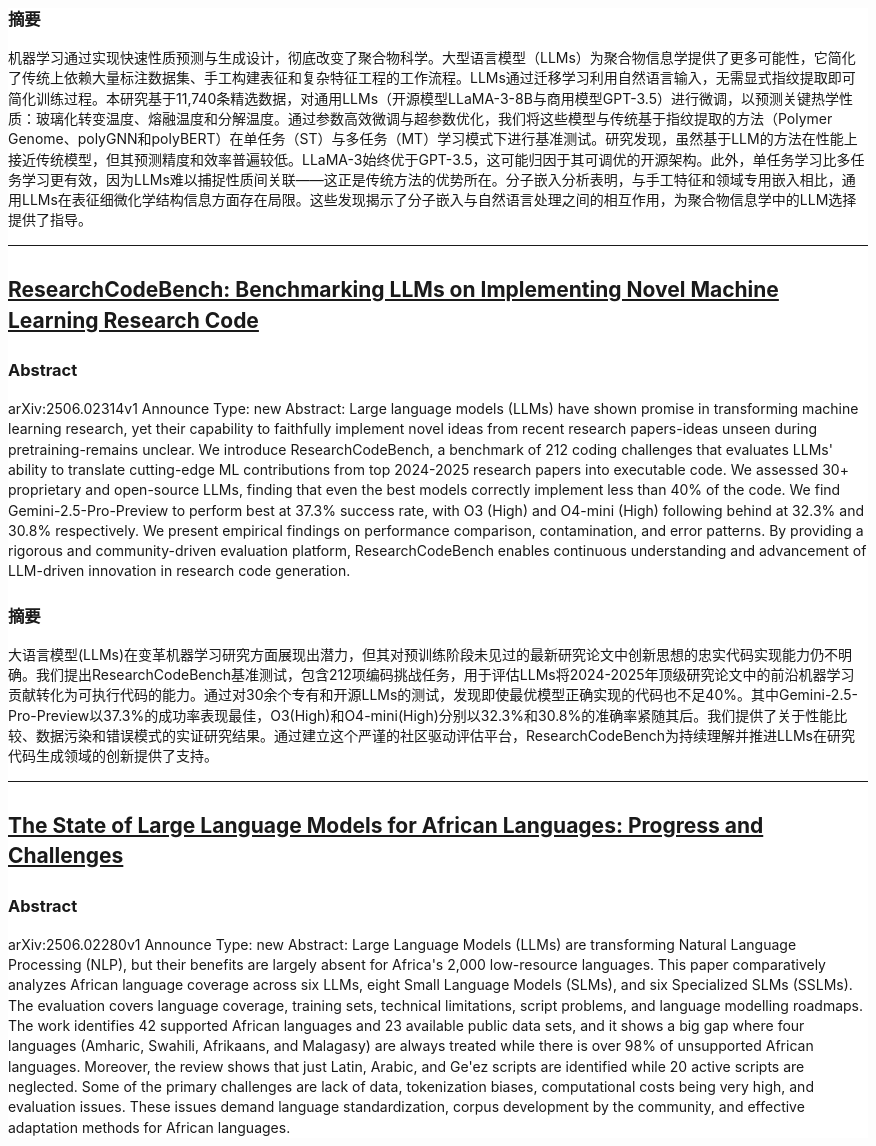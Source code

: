### 摘要
机器学习通过实现快速性质预测与生成设计，彻底改变了聚合物科学。大型语言模型（LLMs）为聚合物信息学提供了更多可能性，它简化了传统上依赖大量标注数据集、手工构建表征和复杂特征工程的工作流程。LLMs通过迁移学习利用自然语言输入，无需显式指纹提取即可简化训练过程。本研究基于11,740条精选数据，对通用LLMs（开源模型LLaMA-3-8B与商用模型GPT-3.5）进行微调，以预测关键热学性质：玻璃化转变温度、熔融温度和分解温度。通过参数高效微调与超参数优化，我们将这些模型与传统基于指纹提取的方法（Polymer Genome、polyGNN和polyBERT）在单任务（ST）与多任务（MT）学习模式下进行基准测试。研究发现，虽然基于LLM的方法在性能上接近传统模型，但其预测精度和效率普遍较低。LLaMA-3始终优于GPT-3.5，这可能归因于其可调优的开源架构。此外，单任务学习比多任务学习更有效，因为LLMs难以捕捉性质间关联——这正是传统方法的优势所在。分子嵌入分析表明，与手工特征和领域专用嵌入相比，通用LLMs在表征细微化学结构信息方面存在局限。这些发现揭示了分子嵌入与自然语言处理之间的相互作用，为聚合物信息学中的LLM选择提供了指导。

---

## [ResearchCodeBench: Benchmarking LLMs on Implementing Novel Machine Learning Research Code](https://arxiv.org/abs/2506.02314)

### Abstract
arXiv:2506.02314v1 Announce Type: new 
Abstract: Large language models (LLMs) have shown promise in transforming machine learning research, yet their capability to faithfully implement novel ideas from recent research papers-ideas unseen during pretraining-remains unclear. We introduce ResearchCodeBench, a benchmark of 212 coding challenges that evaluates LLMs' ability to translate cutting-edge ML contributions from top 2024-2025 research papers into executable code. We assessed 30+ proprietary and open-source LLMs, finding that even the best models correctly implement less than 40% of the code. We find Gemini-2.5-Pro-Preview to perform best at 37.3% success rate, with O3 (High) and O4-mini (High) following behind at 32.3% and 30.8% respectively. We present empirical findings on performance comparison, contamination, and error patterns. By providing a rigorous and community-driven evaluation platform, ResearchCodeBench enables continuous understanding and advancement of LLM-driven innovation in research code generation.

### 摘要
大语言模型(LLMs)在变革机器学习研究方面展现出潜力，但其对预训练阶段未见过的最新研究论文中创新思想的忠实代码实现能力仍不明确。我们提出ResearchCodeBench基准测试，包含212项编码挑战任务，用于评估LLMs将2024-2025年顶级研究论文中的前沿机器学习贡献转化为可执行代码的能力。通过对30余个专有和开源LLMs的测试，发现即使最优模型正确实现的代码也不足40%。其中Gemini-2.5-Pro-Preview以37.3%的成功率表现最佳，O3(High)和O4-mini(High)分别以32.3%和30.8%的准确率紧随其后。我们提供了关于性能比较、数据污染和错误模式的实证研究结果。通过建立这个严谨的社区驱动评估平台，ResearchCodeBench为持续理解并推进LLMs在研究代码生成领域的创新提供了支持。

---

## [The State of Large Language Models for African Languages: Progress and Challenges](https://arxiv.org/abs/2506.02280)

### Abstract
arXiv:2506.02280v1 Announce Type: new 
Abstract: Large Language Models (LLMs) are transforming Natural Language Processing (NLP), but their benefits are largely absent for Africa's 2,000 low-resource languages. This paper comparatively analyzes African language coverage across six LLMs, eight Small Language Models (SLMs), and six Specialized SLMs (SSLMs). The evaluation covers language coverage, training sets, technical limitations, script problems, and language modelling roadmaps. The work identifies 42 supported African languages and 23 available public data sets, and it shows a big gap where four languages (Amharic, Swahili, Afrikaans, and Malagasy) are always treated while there is over 98\% of unsupported African languages. Moreover, the review shows that just Latin, Arabic, and Ge'ez scripts are identified while 20 active scripts are neglected. Some of the primary challenges are lack of data, tokenization biases, computational costs being very high, and evaluation issues. These issues demand language standardization, corpus development by the community, and effective adaptation methods for African languages.
